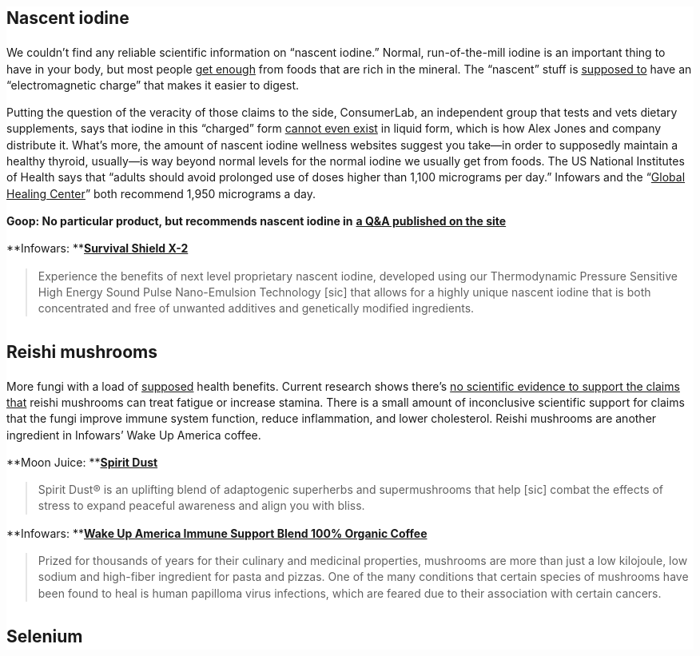 ## Nascent iodine

We couldn’t find any reliable scientific information on “nascent iodine.” Normal, run-of-the-mill iodine is an important thing to have in your body, but most people [get enough](https://ods.od.nih.gov/factsheets/Iodine-Consumer/) from foods that are rich in the mineral. The “nascent” stuff is [supposed to](https://www.globalhealingcenter.com/natural-health/what-is-nascent-iodine/) have an “electromagnetic charge” that makes it easier to digest.

Putting the question of the veracity of those claims to the side, ConsumerLab, an independent group that tests and vets dietary supplements, says that iodine in this “charged” form [cannot even exist](http://www.consumerlab.com/answers/I+have+heard+that+nascent+iodine+may+be+better+than+regular+iodine+or+potassium+iodide+for+thyroid+support.+Is+this+true,+and+what+exactly+is+nascent+iodine%3F/nascent_iodine/) in liquid form, which is how Alex Jones and company distribute it. What’s more, the amount of nascent iodine wellness websites suggest you take—in order to supposedly maintain a healthy thyroid, usually—is way beyond normal levels for the normal iodine we usually get from foods. The US National Institutes of Health says that “adults should avoid prolonged use of doses higher than 1,100 micrograms per day.” Infowars and the “[Global Healing Center](https://www.globalhealingcenter.com/nascent-iodine-detoxadine.html?icn_ghc=ddt1_1_052412_winix&ici_ghc=ddnha#description)” both recommend 1,950 micrograms a day.

**Goop: No particular product, but recommends nascent iodine in** [**a Q&A published on the site**](http://goop.com/why-we-shouldnt-dismiss-iodine/)

**Infowars: **[**Survival Shield X-2**](https://www.infowarsstore.com/survival-shield-x-2-nascent-iodine.html)

> Experience the benefits of next level proprietary nascent iodine, developed using our Thermodynamic Pressure Sensitive High Energy Sound Pulse Nano-Emulsion Technology [sic] that allows for a highly unique nascent iodine that is both concentrated and free of unwanted additives and genetically modified ingredients.

## Reishi mushrooms

More fungi with a load of [supposed](https://draxe.com/reishi-mushroom/) health benefits. Current research shows there’s [no scientific evidence to support the claims that](https://www.mskcc.org/cancer-care/integrative-medicine/herbs/reishi-mushroom) reishi mushrooms can treat fatigue or increase stamina. There is a small amount of inconclusive scientific support for claims that the fungi improve immune system function, reduce inflammation, and lower cholesterol. Reishi mushrooms are another ingredient in Infowars’ Wake Up America coffee.

**Moon Juice: **[**Spirit Dust**](https://www.moonjuiceshop.com/products/spirit-dust)

> Spirit Dust® is an uplifting blend of adaptogenic superherbs and supermushrooms that help [sic] combat the effects of stress to expand peaceful awareness and align you with bliss.

**Infowars: **[**Wake Up America Immune Support Blend 100% Organic Coffee**](http://www.infowarsshop.com/Immune-Support-Blend-100-Organic-Coffee_p_1174.html)

> Prized for thousands of years for their culinary and medicinal properties, mushrooms are more than just a low kilojoule, low sodium and high-fiber ingredient for pasta and pizzas. One of the many conditions that certain species of mushrooms have been found to heal is human papilloma virus infections, which are feared due to their association with certain cancers.

## Selenium
